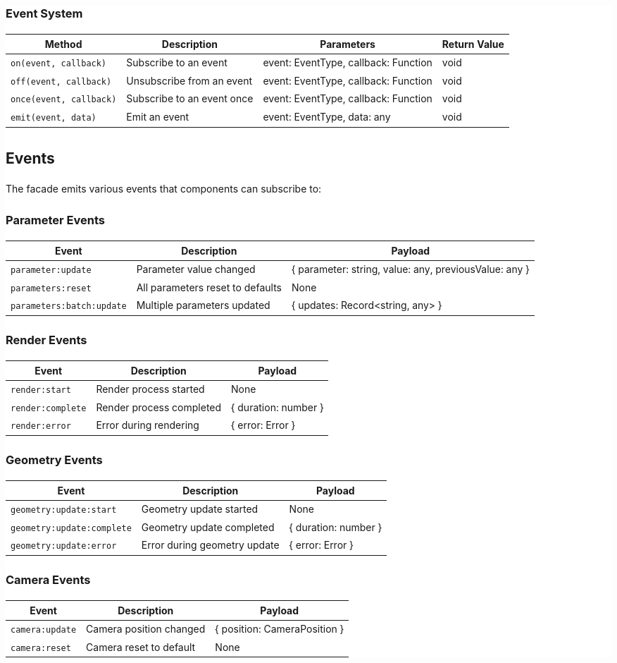 ### Event System

| Method                  | Description                | Parameters                           | Return Value |
| ----------------------- | -------------------------- | ------------------------------------ | ------------ |
| `on(event, callback)`   | Subscribe to an event      | event: EventType, callback: Function | void         |
| `off(event, callback)`  | Unsubscribe from an event  | event: EventType, callback: Function | void         |
| `once(event, callback)` | Subscribe to an event once | event: EventType, callback: Function | void         |
| `emit(event, data)`     | Emit an event              | event: EventType, data: any          | void         |

## Events

The facade emits various events that components can subscribe to:

### Parameter Events

| Event                     | Description                      | Payload                                               |
| ------------------------- | -------------------------------- | ----------------------------------------------------- |
| `parameter:update`        | Parameter value changed          | { parameter: string, value: any, previousValue: any } |
| `parameters:reset`        | All parameters reset to defaults | None                                                  |
| `parameters:batch:update` | Multiple parameters updated      | { updates: Record<string, any> }                      |

### Render Events

| Event             | Description              | Payload              |
| ----------------- | ------------------------ | -------------------- |
| `render:start`    | Render process started   | None                 |
| `render:complete` | Render process completed | { duration: number } |
| `render:error`    | Error during rendering   | { error: Error }     |

### Geometry Events

| Event                      | Description                  | Payload              |
| -------------------------- | ---------------------------- | -------------------- |
| `geometry:update:start`    | Geometry update started      | None                 |
| `geometry:update:complete` | Geometry update completed    | { duration: number } |
| `geometry:update:error`    | Error during geometry update | { error: Error }     |

### Camera Events

| Event           | Description             | Payload                      |
| --------------- | ----------------------- | ---------------------------- |
| `camera:update` | Camera position changed | { position: CameraPosition } |
| `camera:reset`  | Camera reset to default | None                         |
